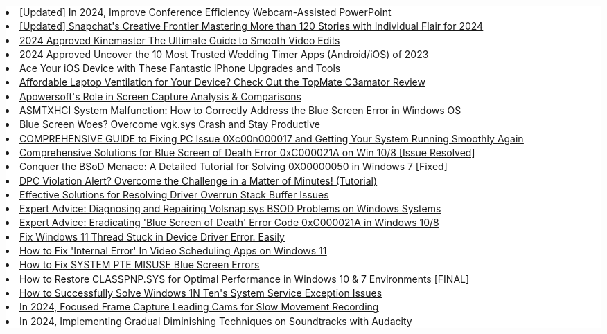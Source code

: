<li><a href="https://video-screen-grab.techidaily.com/updated-in-2024-improve-conference-efficiency-webcam-assisted-powerpoint/"><u>[Updated] In 2024, Improve Conference Efficiency  Webcam-Assisted PowerPoint</u></a></li>
<li><a href="https://snapchat-videos.techidaily.com/updated-snapchats-creative-frontier-mastering-more-than-120-stories-with-individual-flair-for-2024/"><u>[Updated] Snapchat's Creative Frontier  Mastering More than 120 Stories with Individual Flair for 2024</u></a></li>
<li><a href="https://extra-support.techidaily.com/2024-approved-kinemaster-the-ultimate-guide-to-smooth-video-edits/"><u>2024 Approved  Kinemaster  The Ultimate Guide to Smooth Video Edits</u></a></li>
<li><a href="https://some-approaches.techidaily.com/2024-approved-uncover-the-10-most-trusted-wedding-timer-apps-androidios-of-2023/"><u>2024 Approved  Uncover the 10 Most Trusted Wedding Timer Apps (Android/iOS) of 2023</u></a></li>
<li><a href="https://buynow-info.techidaily.com/ace-your-ios-device-with-these-fantastic-iphone-upgrades-and-tools/"><u>Ace Your iOS Device with These Fantastic iPhone Upgrades and Tools</u></a></li>
<li><a href="https://buynow-marvelous.techidaily.com/1722976462725-affordable-laptop-ventilation-for-your-device-check-out-the-topmate-c3amator-review/"><u>Affordable Laptop Ventilation for Your Device? Check Out the TopMate C3amator Review</u></a></li>
<li><a href="https://screen-capture.techidaily.com/apowersofts-role-in-screen-capture-analysis-and-comparisons/"><u>Apowersoft's Role in Screen Capture  Analysis & Comparisons</u></a></li>
<li><a href="https://blue-screen-error.techidaily.com/asmtxhci-system-malfunction-how-to-correctly-address-the-blue-screen-error-in-windows-os/"><u>ASMTXHCI System Malfunction: How to Correctly Address the Blue Screen Error in Windows OS</u></a></li>
<li><a href="https://blue-screen-error.techidaily.com/blue-screen-woes-overcome-vgksys-crash-and-stay-productive/"><u>Blue Screen Woes? Overcome vgk.sys Crash and Stay Productive</u></a></li>
<li><a href="https://blue-screen-error.techidaily.com/comprehensive-guide-to-fixing-pc-issue-0xc00n000017-and-getting-your-system-running-smoothly-again/"><u>COMPREHENSIVE GUIDE to Fixing PC Issue 0Xc00n000017 and Getting Your System Running Smoothly Again</u></a></li>
<li><a href="https://blue-screen-error.techidaily.com/comprehensive-solutions-for-blue-screen-of-death-error-0xc000021a-on-win-108-issue-resolved/"><u>Comprehensive Solutions for Blue Screen of Death Error 0xC000021A on Win 10/8 [Issue Resolved]</u></a></li>
<li><a href="https://blue-screen-error.techidaily.com/conquer-the-bsod-menace-a-detailed-tutorial-for-solving-0x00000050-in-windows-7-fixed/"><u>Conquer the BSoD Menace: A Detailed Tutorial for Solving 0X00000050 in Windows 7 [Fixed]</u></a></li>
<li><a href="https://blue-screen-error.techidaily.com/dpc-violation-alert-overcome-the-challenge-in-a-matter-of-minutes-tutorial/"><u>DPC Violation Alert? Overcome the Challenge in a Matter of Minutes! (Tutorial)</u></a></li>
<li><a href="https://blue-screen-error.techidaily.com/effective-solutions-for-resolving-driver-overrun-stack-buffer-issues/"><u>Effective Solutions for Resolving Driver Overrun Stack Buffer Issues</u></a></li>
<li><a href="https://blue-screen-error.techidaily.com/expert-advice-diagnosing-and-repairing-volsnapsys-bsod-problems-on-windows-systems/"><u>Expert Advice: Diagnosing and Repairing Volsnap.sys BSOD Problems on Windows Systems</u></a></li>
<li><a href="https://blue-screen-error.techidaily.com/expert-advice-eradicating-blue-screen-of-death-error-code-0xc000021a-in-windows-108/"><u>Expert Advice: Eradicating 'Blue Screen of Death' Error Code 0xC000021A in Windows 10/8</u></a></li>
<li><a href="https://blue-screen-error.techidaily.com/fix-windows-11-thread-stuck-in-device-driver-error-easily/"><u>Fix Windows 11 Thread Stuck in Device Driver Error. Easily</u></a></li>
<li><a href="https://blue-screen-error.techidaily.com/how-to-fix-internal-error-in-video-scheduling-apps-on-windows-11/"><u>How to Fix 'Internal Error' In Video Scheduling Apps on Windows 11</u></a></li>
<li><a href="https://blue-screen-error.techidaily.com/how-to-fix-system-pte-misuse-blue-screen-errors/"><u>How to Fix SYSTEM PTE MISUSE Blue Screen Errors</u></a></li>
<li><a href="https://blue-screen-error.techidaily.com/how-to-restore-classpnpsys-for-optimal-performance-in-windows-10-and-7-environments-final/"><u>How to Restore CLASSPNP.SYS for Optimal Performance in Windows 10 & 7 Environments [FINAL]</u></a></li>
<li><a href="https://blue-screen-error.techidaily.com/how-to-successfully-solve-windows-1n-tens-system-service-exception-issues/"><u>How to Successfully Solve Windows 1N Ten's System Service Exception Issues</u></a></li>
<li><a href="https://some-knowledge.techidaily.com/in-2024-focused-frame-capture-leading-cams-for-slow-movement-recording/"><u>In 2024, Focused Frame Capture  Leading Cams for Slow Movement Recording</u></a></li>
<li><a href="https://some-techniques.techidaily.com/in-2024-implementing-gradual-diminishing-techniques-on-soundtracks-with-audacity/"><u>In 2024, Implementing Gradual Diminishing Techniques on Soundtracks with Audacity</u></a></li>